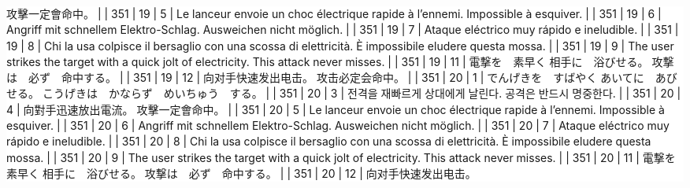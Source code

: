 攻擊一定會命中。                                                                                                                                                                |
| 351     | 19               | 5           | Le lanceur envoie un choc électrique rapide à l’ennemi.
Impossible à esquiver.                                                                                                     |
| 351     | 19               | 6           | Angriff mit schnellem Elektro-Schlag.
Ausweichen nicht möglich.                                                                                                                    |
| 351     | 19               | 7           | Ataque eléctrico muy rápido e ineludible.                                                                                                                                          |
| 351     | 19               | 8           | Chi la usa colpisce il bersaglio con una scossa
di elettricità. È impossibile eludere questa mossa.                                                                                |
| 351     | 19               | 9           | The user strikes the target with a quick jolt of
electricity. This attack never misses.                                                                                            |
| 351     | 19               | 11          | 電撃を　素早く
相手に　浴びせる。
攻撃は　必ず　命中する。                                                                                                                                                     |
| 351     | 19               | 12          | 向对手快速发出电击。
攻击必定会命中。                                                                                                                                                                |
| 351     | 20               | 1           | でんげきを　すばやく
あいてに　あびせる。
こうげきは　かならず　めいちゅう　する。                                                                                                                                         |
| 351     | 20               | 3           | 전격을 재빠르게
상대에게 날린다.
공격은 반드시 명중한다.                                                                                                                                                   |
| 351     | 20               | 4           | 向對手迅速放出電流。
攻擊一定會命中。                                                                                                                                                                |
| 351     | 20               | 5           | Le lanceur envoie un choc électrique rapide à l’ennemi.
Impossible à esquiver.                                                                                                     |
| 351     | 20               | 6           | Angriff mit schnellem Elektro-Schlag. Ausweichen nicht
möglich.                                                                                                                    |
| 351     | 20               | 7           | Ataque eléctrico muy rápido e ineludible.                                                                                                                                          |
| 351     | 20               | 8           | Chi la usa colpisce il bersaglio con una scossa
di elettricità. È impossibile eludere questa mossa.                                                                                |
| 351     | 20               | 9           | The user strikes the target with a quick jolt of
electricity. This attack never misses.                                                                                            |
| 351     | 20               | 11          | 電撃を　素早く
相手に　浴びせる。
攻撃は　必ず　命中する。                                                                                                                                                     |
| 351     | 20               | 12          | 向对手快速发出电击。